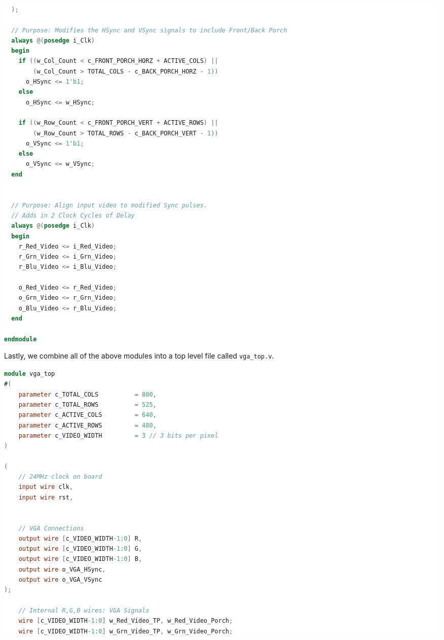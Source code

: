 ```verilog
  );
	  
  // Purpose: Modifies the HSync and VSync signals to include Front/Back Porch
  always @(posedge i_Clk)
  begin
    if ((w_Col_Count < c_FRONT_PORCH_HORZ + ACTIVE_COLS) || 
        (w_Col_Count > TOTAL_COLS - c_BACK_PORCH_HORZ - 1))
      o_HSync <= 1'b1;
    else
      o_HSync <= w_HSync;
    
    if ((w_Row_Count < c_FRONT_PORCH_VERT + ACTIVE_ROWS) ||
        (w_Row_Count > TOTAL_ROWS - c_BACK_PORCH_VERT - 1))
      o_VSync <= 1'b1;
    else
      o_VSync <= w_VSync;
  end

  
  // Purpose: Align input video to modified Sync pulses.
  // Adds in 2 Clock Cycles of Delay
  always @(posedge i_Clk)
  begin
    r_Red_Video <= i_Red_Video;
    r_Grn_Video <= i_Grn_Video;
    r_Blu_Video <= i_Blu_Video;

    o_Red_Video <= r_Red_Video;
    o_Grn_Video <= r_Grn_Video;
    o_Blu_Video <= r_Blu_Video;
  end
  
endmodule
```

Lastly, we combine all of the above modules into a top level file called `vga_top.v`.

```verilog
module vga_top
#(
	parameter c_TOTAL_COLS 			= 800,
	parameter c_TOTAL_ROWS    		= 525,
	parameter c_ACTIVE_COLS			= 640,
	parameter c_ACTIVE_ROWS 		= 480,
	parameter c_VIDEO_WIDTH 		= 3 // 3 bits per pixel
)

( 
	// 24MHz clock on board
	input wire clk,
	input wire rst,
	
	
	// VGA Connections
	output wire [c_VIDEO_WIDTH-1:0] R,
	output wire [c_VIDEO_WIDTH-1:0] G,
	output wire [c_VIDEO_WIDTH-1:0] B,
	output wire o_VGA_HSync,
	output wire o_VGA_VSync
);

	// Internal R,G,B wires: VGA Signals
	wire [c_VIDEO_WIDTH-1:0] w_Red_Video_TP, w_Red_Video_Porch;
	wire [c_VIDEO_WIDTH-1:0] w_Grn_Video_TP, w_Grn_Video_Porch;
```
